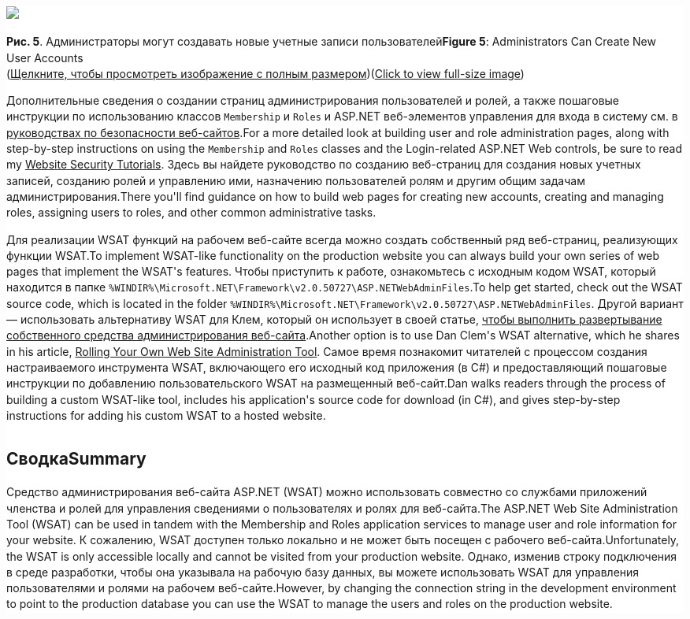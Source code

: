 [![](users-and-roles-on-the-production-website-vb/_static/image14.png)](users-and-roles-on-the-production-website-vb/_static/image13.png)

<span data-ttu-id="e13fe-179">**Рис. 5**. Администраторы могут создавать новые учетные записи пользователей</span><span class="sxs-lookup"><span data-stu-id="e13fe-179">**Figure 5**: Administrators Can Create New User Accounts</span></span>  
<span data-ttu-id="e13fe-180">([Щелкните, чтобы просмотреть изображение с полным размером](users-and-roles-on-the-production-website-vb/_static/image15.png))</span><span class="sxs-lookup"><span data-stu-id="e13fe-180">([Click to view full-size image](users-and-roles-on-the-production-website-vb/_static/image15.png))</span></span>

<span data-ttu-id="e13fe-181">Дополнительные сведения о создании страниц администрирования пользователей и ролей, а также пошаговые инструкции по использованию классов `Membership` и `Roles` и ASP.NET веб-элементов управления для входа в систему см. в [руководствах по безопасности веб-сайтов](../../older-versions-security/introduction/security-basics-and-asp-net-support-cs.md).</span><span class="sxs-lookup"><span data-stu-id="e13fe-181">For a more detailed look at building user and role administration pages, along with step-by-step instructions on using the `Membership` and `Roles` classes and the Login-related ASP.NET Web controls, be sure to read my [Website Security Tutorials](../../older-versions-security/introduction/security-basics-and-asp-net-support-cs.md).</span></span> <span data-ttu-id="e13fe-182">Здесь вы найдете руководство по созданию веб-страниц для создания новых учетных записей, созданию ролей и управлению ими, назначению пользователей ролям и другим общим задачам администрирования.</span><span class="sxs-lookup"><span data-stu-id="e13fe-182">There you'll find guidance on how to build web pages for creating new accounts, creating and managing roles, assigning users to roles, and other common administrative tasks.</span></span>

<span data-ttu-id="e13fe-183">Для реализации WSAT функций на рабочем веб-сайте всегда можно создать собственный ряд веб-страниц, реализующих функции WSAT.</span><span class="sxs-lookup"><span data-stu-id="e13fe-183">To implement WSAT-like functionality on the production website you can always build your own series of web pages that implement the WSAT's features.</span></span> <span data-ttu-id="e13fe-184">Чтобы приступить к работе, ознакомьтесь с исходным кодом WSAT, который находится в папке `%WINDIR%\Microsoft.NET\Framework\v2.0.50727\ASP.NETWebAdminFiles`.</span><span class="sxs-lookup"><span data-stu-id="e13fe-184">To help get started, check out the WSAT source code, which is located in the folder `%WINDIR%\Microsoft.NET\Framework\v2.0.50727\ASP.NETWebAdminFiles`.</span></span> <span data-ttu-id="e13fe-185">Другой вариант — использовать альтернативу WSAT для Клем, который он использует в своей статье, [чтобы выполнить развертывание собственного средства администрирования веб-сайта](http://aspnet.4guysfromrolla.com/articles/052307-1.aspx).</span><span class="sxs-lookup"><span data-stu-id="e13fe-185">Another option is to use Dan Clem's WSAT alternative, which he shares in his article, [Rolling Your Own Web Site Administration Tool](http://aspnet.4guysfromrolla.com/articles/052307-1.aspx).</span></span> <span data-ttu-id="e13fe-186">Самое время познакомит читателей с процессом создания настраиваемого инструмента WSAT, включающего его исходный код приложения (в C#) и предоставляющий пошаговые инструкции по добавлению пользовательского WSAT на размещенный веб-сайт.</span><span class="sxs-lookup"><span data-stu-id="e13fe-186">Dan walks readers through the process of building a custom WSAT-like tool, includes his application's source code for download (in C#), and gives step-by-step instructions for adding his custom WSAT to a hosted website.</span></span>

## <a name="summary"></a><span data-ttu-id="e13fe-187">Сводка</span><span class="sxs-lookup"><span data-stu-id="e13fe-187">Summary</span></span>

<span data-ttu-id="e13fe-188">Средство администрирования веб-сайта ASP.NET (WSAT) можно использовать совместно со службами приложений членства и ролей для управления сведениями о пользователях и ролях для веб-сайта.</span><span class="sxs-lookup"><span data-stu-id="e13fe-188">The ASP.NET Web Site Administration Tool (WSAT) can be used in tandem with the Membership and Roles application services to manage user and role information for your website.</span></span> <span data-ttu-id="e13fe-189">К сожалению, WSAT доступен только локально и не может быть посещен с рабочего веб-сайта.</span><span class="sxs-lookup"><span data-stu-id="e13fe-189">Unfortunately, the WSAT is only accessible locally and cannot be visited from your production website.</span></span> <span data-ttu-id="e13fe-190">Однако, изменив строку подключения в среде разработки, чтобы она указывала на рабочую базу данных, вы можете использовать WSAT для управления пользователями и ролями на рабочем веб-сайте.</span><span class="sxs-lookup"><span data-stu-id="e13fe-190">However, by changing the connection string in the development environment to point to the production database you can use the WSAT to manage the users and roles on the production website.</span></span>

